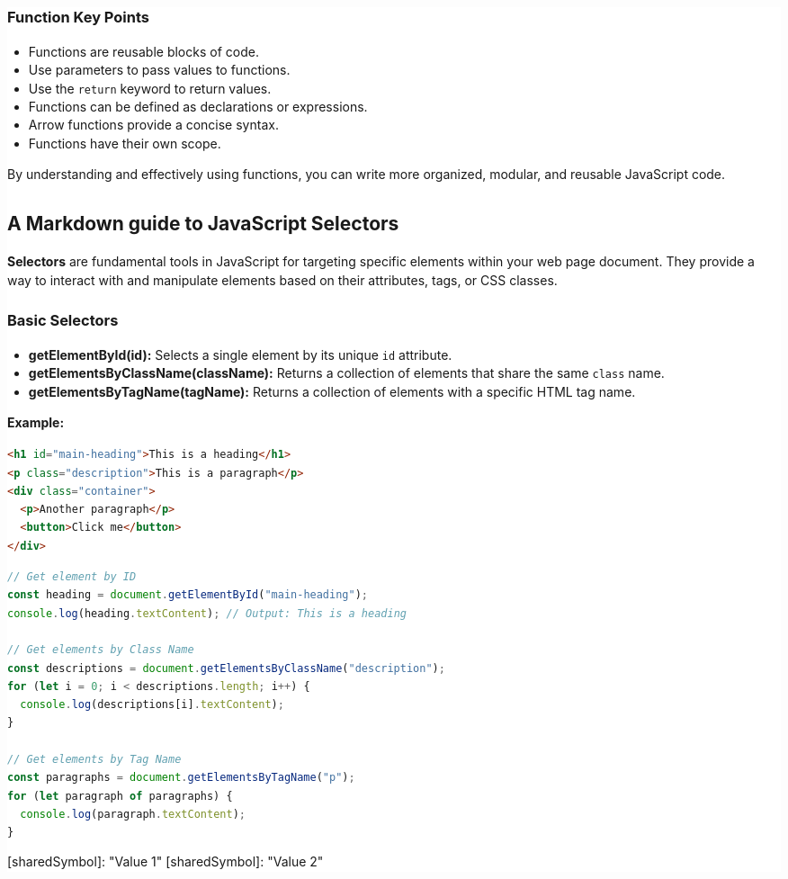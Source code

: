 ### Function Key Points

* Functions are reusable blocks of code.
* Use parameters to pass values to functions.
* Use the `return` keyword to return values.
* Functions can be defined as declarations or expressions.
* Arrow functions provide a concise syntax.
* Functions have their own scope.

By understanding and effectively using functions, you can write more organized, modular, and reusable JavaScript code.

## A Markdown guide to JavaScript Selectors

**Selectors** are fundamental tools in JavaScript for targeting specific elements within your web page document. They provide a way to interact with and manipulate elements based on their attributes, tags, or CSS classes.

### Basic Selectors

* **getElementById(id):** Selects a single element by its unique `id` attribute.
* **getElementsByClassName(className):** Returns a collection of elements that share the same `class` name.
* **getElementsByTagName(tagName):** Returns a collection of elements with a specific HTML tag name.

**Example:**

```html
<h1 id="main-heading">This is a heading</h1>
<p class="description">This is a paragraph</p>
<div class="container">
  <p>Another paragraph</p>
  <button>Click me</button>
</div>
```

```javascript
// Get element by ID
const heading = document.getElementById("main-heading");
console.log(heading.textContent); // Output: This is a heading

// Get elements by Class Name
const descriptions = document.getElementsByClassName("description");
for (let i = 0; i < descriptions.length; i++) {
  console.log(descriptions[i].textContent);
}

// Get elements by Tag Name
const paragraphs = document.getElementsByTagName("p");
for (let paragraph of paragraphs) {
  console.log(paragraph.textContent);
}
```


  [Symbol("name")]: "Alice",
  [Symbol("age")]: 30
  [sharedSymbol]: "Value 1"
  [sharedSymbol]: "Value 2"